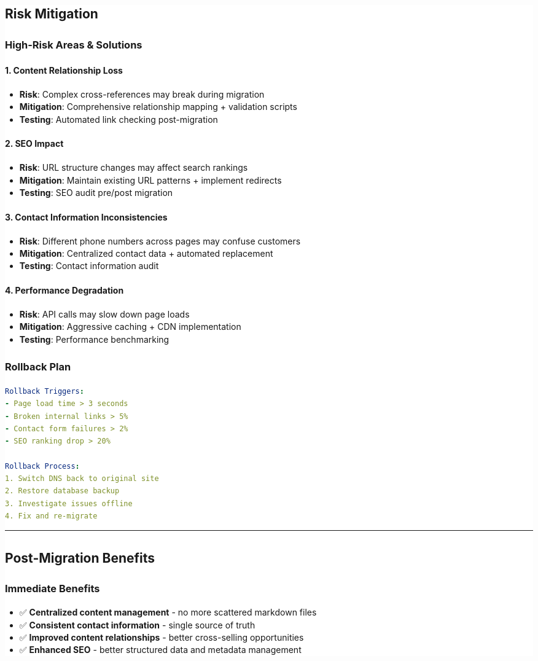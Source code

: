 
## Risk Mitigation

### High-Risk Areas & Solutions

#### 1. **Content Relationship Loss**
- **Risk**: Complex cross-references may break during migration
- **Mitigation**: Comprehensive relationship mapping + validation scripts
- **Testing**: Automated link checking post-migration

#### 2. **SEO Impact**
- **Risk**: URL structure changes may affect search rankings
- **Mitigation**: Maintain existing URL patterns + implement redirects
- **Testing**: SEO audit pre/post migration

#### 3. **Contact Information Inconsistencies**
- **Risk**: Different phone numbers across pages may confuse customers
- **Mitigation**: Centralized contact data + automated replacement
- **Testing**: Contact information audit

#### 4. **Performance Degradation**
- **Risk**: API calls may slow down page loads
- **Mitigation**: Aggressive caching + CDN implementation
- **Testing**: Performance benchmarking

### Rollback Plan
```yaml
Rollback Triggers:
- Page load time > 3 seconds
- Broken internal links > 5%
- Contact form failures > 2%
- SEO ranking drop > 20%

Rollback Process:
1. Switch DNS back to original site
2. Restore database backup
3. Investigate issues offline
4. Fix and re-migrate
```

---

## Post-Migration Benefits

### Immediate Benefits
- ✅ **Centralized content management** - no more scattered markdown files
- ✅ **Consistent contact information** - single source of truth
- ✅ **Improved content relationships** - better cross-selling opportunities
- ✅ **Enhanced SEO** - better structured data and metadata management

